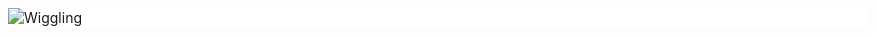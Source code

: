 ![Wiggling](imgs/tetris_4/wiggling.gif)

[0]: https://www.sciencedirect.com/science/article/pii/S0896627309001718
[1]: https://en.wikipedia.org/wiki/Frame_rate
[2]: https://paulbakaus.com/tutorials/immersion/10-reasons-for-60fps/
[3]: https://developer.mozilla.org/en-US/docs/Web/API/WindowOrWorkerGlobalScope/setTimeout
[4]: https://docs.rs/web-sys/0.3.21/web_sys/struct.Window.html#method.set_timeout_with_callback_and_timeout_and_arguments_0
[5]: https://github.com/rustwasm/wasm-bindgen/issues/843
[6]: https://docs.rs/gloo-timers/0.1.0/gloo_timers/
[7]: https://crates.io/crates/gloo-timers
[8]: https://docs.rs/gloo-timers/0.1.0/gloo_timers/callback/struct.Timeout.html#method.new
[9]: https://www.screentogif.com/
[10]: https://en.wikipedia.org/wiki/Tetris#Variations
[11]: https://www.reddit.com/r/rust/comments/5lg3ih/what_do_rusts_buzzwords_like_safe_and_zerocost/dbvfkyv/
[12]: https://doc.rust-lang.org/1.9.0/book/lifetimes.html
[13]: https://crates.io/crates/gloo-events
[14]: https://balsamiq.com/support/faqs/browserconsole/#mozilla-firefox
[15]: https://docs.rs/gloo-events/0.1.1/gloo_events/struct.EventListener.html#method.new
[16]: https://www.google.com/search?q=tetris+standard+mappings
[17]: https://doc.rust-lang.org/1.9.0/book/ownership.html
[18]: https://doc.rust-lang.org/1.9.0/book/references-and-borrowing.html
[19]: https://en.wikipedia.org/wiki/Synchronization_(computer_science)
[20]: https://www.google.com/search?q=tin+can+telephones
[21]: https://cs.pomona.edu/classes/cs051G/lectures/Lecture40/Lecture40_4.html
[22]: https://groups.csail.mit.edu/cag/ps3/lectures/6.189-lecture4-concurrency.pdf
[23]: https://www.cs.princeton.edu/courses/archive/fall14/cos326/lec/19-locks.pdf
[24]: https://dev.to/steelvoltage/if-javascript-is-single-threaded-how-is-it-asynchronous-56gd
[25]: http://latentflip.com/loupe/?code=JC5vbignYnV0dG9uJywgJ2NsaWNrJywgZnVuY3Rpb24gb25DbGljaygpIHsKICAgIHNldFRpbWVvdXQoZnVuY3Rpb24gdGltZXIoKSB7CiAgICAgICAgY29uc29sZS5sb2coJ1lvdSBjbGlja2VkIHRoZSBidXR0b24hJyk7ICAgIAogICAgfSwgMjAwMCk7Cn0pOwoKY29uc29sZS5sb2coIkhpISIpOwoKc2V0VGltZW91dChmdW5jdGlvbiB0aW1lb3V0KCkgewogICAgY29uc29sZS5sb2coIkNsaWNrIHRoZSBidXR0b24hIik7Cn0sIDUwMDApOwoKY29uc29sZS5sb2coIldlbGNvbWUgdG8gbG91cGUuIik7!!!PGJ1dHRvbj5DbGljayBtZSE8L2J1dHRvbj4%3D
[26]: https://manishearth.github.io/blog/2015/05/27/wrapper-types-in-rust-choosing-your-guarantees/#composition
[27]: https://manishearth.github.io/blog/2015/05/27/wrapper-types-in-rust-choosing-your-guarantees/#composition
[28]: https://doc.rust-lang.org/std/rc/index.html#cloning-references
[29]: https://doc.rust-lang.org/rust-by-example/fn/methods.html
[30]: https://doc.rust-lang.org/rust-by-example/mod/visibility.html
[31]: https://softwareengineering.stackexchange.com/questions/143736/why-do-we-need-private-variables
[32]: https://doc.rust-lang.org/book/ch03-05-control-flow.html?highlight=expression#using-if-in-a-let-statement
